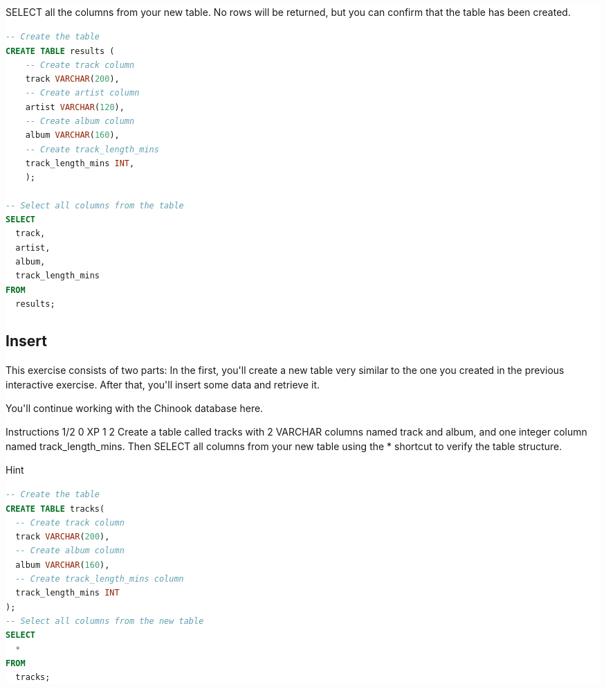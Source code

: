 SELECT all the columns from your new table. No rows will be returned, but you can confirm that the table has been created.

```sql
-- Create the table
CREATE TABLE results (
	-- Create track column
	track VARCHAR(200),
    -- Create artist column
	artist VARCHAR(120),
    -- Create album column
	album VARCHAR(160),
	-- Create track_length_mins
	track_length_mins INT,
	);

-- Select all columns from the table
SELECT 
  track, 
  artist, 
  album, 
  track_length_mins 
FROM 
  results;
```

## Insert
This exercise consists of two parts: In the first, you'll create a new table very similar to the one you created in the previous interactive exercise. After that, you'll insert some data and retrieve it.

You'll continue working with the Chinook database here.

Instructions 1/2
0 XP
1
2
Create a table called tracks with 2 VARCHAR columns named track and album, and one integer column named track_length_mins. Then SELECT all columns from your new table using the * shortcut to verify the table structure.

Hint

```sql
-- Create the table
CREATE TABLE tracks(
  -- Create track column
  track VARCHAR(200), 
  -- Create album column
  album VARCHAR(160), 
  -- Create track_length_mins column
  track_length_mins INT
);
-- Select all columns from the new table
SELECT 
  * 
FROM 
  tracks;
```
